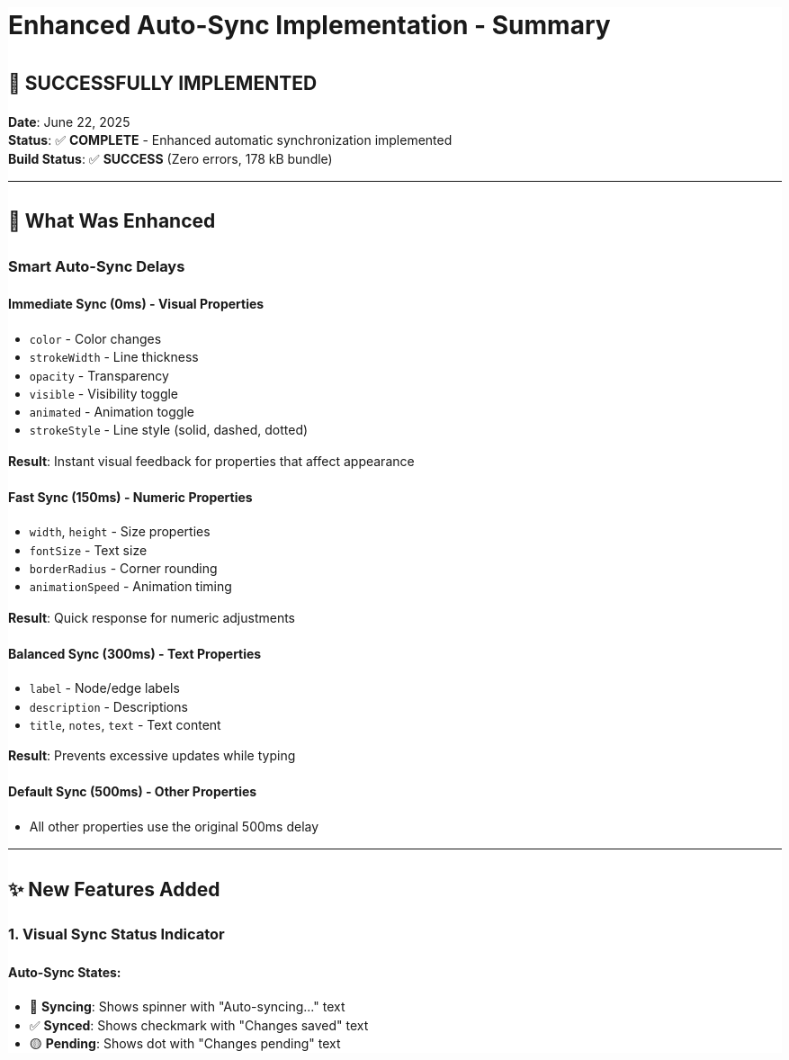 # Enhanced Auto-Sync Implementation - Summary

## 🚀 **SUCCESSFULLY IMPLEMENTED**

**Date**: June 22, 2025  
**Status**: ✅ **COMPLETE** - Enhanced automatic synchronization implemented  
**Build Status**: ✅ **SUCCESS** (Zero errors, 178 kB bundle)

---

## 🎯 **What Was Enhanced**

### **Smart Auto-Sync Delays**

#### **Immediate Sync (0ms)** - Visual Properties
- `color` - Color changes
- `strokeWidth` - Line thickness
- `opacity` - Transparency
- `visible` - Visibility toggle
- `animated` - Animation toggle
- `strokeStyle` - Line style (solid, dashed, dotted)

**Result**: Instant visual feedback for properties that affect appearance

#### **Fast Sync (150ms)** - Numeric Properties  
- `width`, `height` - Size properties
- `fontSize` - Text size
- `borderRadius` - Corner rounding
- `animationSpeed` - Animation timing

**Result**: Quick response for numeric adjustments

#### **Balanced Sync (300ms)** - Text Properties
- `label` - Node/edge labels
- `description` - Descriptions
- `title`, `notes`, `text` - Text content

**Result**: Prevents excessive updates while typing

#### **Default Sync (500ms)** - Other Properties
- All other properties use the original 500ms delay

---

## ✨ **New Features Added**

### **1. Visual Sync Status Indicator**

#### **Auto-Sync States**:
- 🔄 **Syncing**: Shows spinner with "Auto-syncing..." text
- ✅ **Synced**: Shows checkmark with "Changes saved" text  
- 🟡 **Pending**: Shows dot with "Changes pending" text
